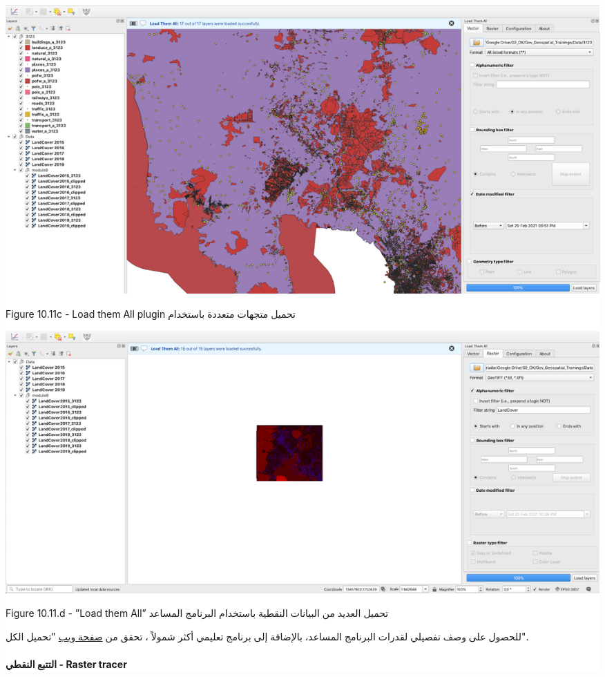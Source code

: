 ![alt_text](media/fig1011_c.png "image_tooltip")

Figure 10.11c - Load them All plugin تحميل متجهات متعددة باستخدام

![alt_text](media/fig1011_d.png "image_tooltip")

Figure 10.11.d - ”Load them All” تحميل العديد من البيانات النقطية باستخدام البرنامج المساعد      

للحصول على وصف تفصيلي لقدرات البرنامج المساعد، بالإضافة إلى برنامج تعليمي أكثر شمولاً ، تحقق من <a href="https://github.com/gacarrillor/loadthemall">صفحة ويب</a> "تحميل الكل".


<h4>
التتبع النقطي - <strong>Raster tracer</strong>
</h4>
